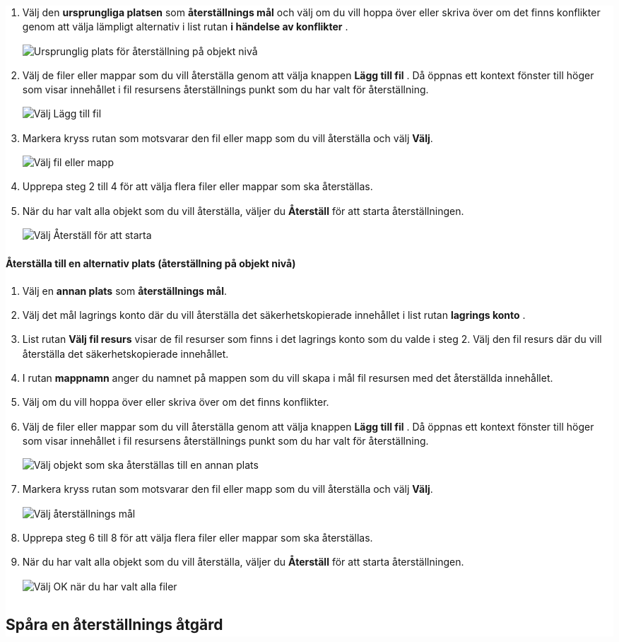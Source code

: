 1. Välj den **ursprungliga platsen** som **återställnings mål** och välj om du vill hoppa över eller skriva över om det finns konflikter genom att välja lämpligt alternativ i list rutan **i händelse av konflikter** .

    ![Ursprunglig plats för återställning på objekt nivå](./media/restore-afs/original-location-item-level.png)

1. Välj de filer eller mappar som du vill återställa genom att välja knappen **Lägg till fil** . Då öppnas ett kontext fönster till höger som visar innehållet i fil resursens återställnings punkt som du har valt för återställning.

    ![Välj Lägg till fil](./media/restore-afs/add-file.png)

1. Markera kryss rutan som motsvarar den fil eller mapp som du vill återställa och välj **Välj**.

    ![Välj fil eller mapp](./media/restore-afs/select-file-folder.png)

1. Upprepa steg 2 till 4 för att välja flera filer eller mappar som ska återställas.
1. När du har valt alla objekt som du vill återställa, väljer du **Återställ** för att starta återställningen.

    ![Välj Återställ för att starta](./media/restore-afs/click-restore.png)

#### <a name="restore-to-an-alternate-location-item-level-recovery"></a>Återställa till en alternativ plats (återställning på objekt nivå)

1. Välj en **annan plats** som **återställnings mål**.
1. Välj det mål lagrings konto där du vill återställa det säkerhetskopierade innehållet i list rutan **lagrings konto** .
1. List rutan **Välj fil resurs** visar de fil resurser som finns i det lagrings konto som du valde i steg 2. Välj den fil resurs där du vill återställa det säkerhetskopierade innehållet.
1. I rutan **mappnamn** anger du namnet på mappen som du vill skapa i mål fil resursen med det återställda innehållet.
1. Välj om du vill hoppa över eller skriva över om det finns konflikter.
1. Välj de filer eller mappar som du vill återställa genom att välja knappen **Lägg till fil** . Då öppnas ett kontext fönster till höger som visar innehållet i fil resursens återställnings punkt som du har valt för återställning.

    ![Välj objekt som ska återställas till en annan plats](./media/restore-afs/restore-to-alternate-location.png)

1. Markera kryss rutan som motsvarar den fil eller mapp som du vill återställa och välj **Välj**.

    ![Välj återställnings mål](./media/restore-afs/recovery-destination.png)

1. Upprepa steg 6 till 8 för att välja flera filer eller mappar som ska återställas.
1. När du har valt alla objekt som du vill återställa, väljer du **Återställ** för att starta återställningen.

    ![Välj OK när du har valt alla filer](./media/restore-afs/after-selecting-all-items.png)

## <a name="track-a-restore-operation"></a>Spåra en återställnings åtgärd
